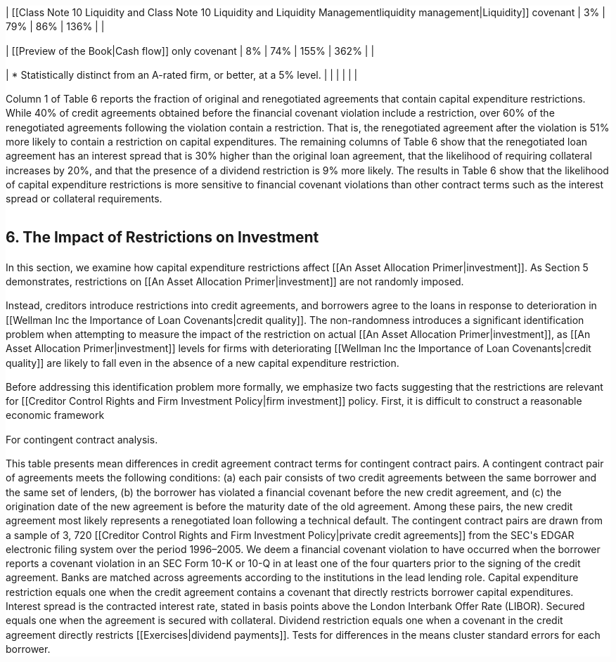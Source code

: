 | [[Class Note 10 Liquidity and Class Note 10 Liquidity and Liquidity Managementliquidity management|Liquidity]] covenant                                                                                                                       | 3%       | 79%    | 86%            | 136%         |        |

| [[Preview of the Book|Cash flow]] only covenant                                                                                                                  | 8%    | 74%    | 155%           | 362%         |        |

| * Statistically distinct from an A-rated firm,      or better,      at a 5% level.                                                                 |       |        |                |              |        |

Column 1 of Table 6 reports the fraction of original and renegotiated agreements that contain capital expenditure restrictions. While 40% of credit agreements obtained before the financial covenant violation include a restriction,  over 60% of the renegotiated agreements following the violation contain a restriction. That is,  the renegotiated agreement after the violation is 51% more likely to contain a restriction on capital expenditures. The remaining columns of Table 6 show that the renegotiated loan agreement has an interest spread that is 30% higher than the original loan agreement,  that the likelihood of requiring collateral increases by 20%,  and that the presence of a dividend restriction is 9% more likely. The results in Table 6 show that the likelihood of capital expenditure restrictions is more sensitive to financial covenant violations than other contract terms such as the interest spread or collateral requirements.

## 6. The Impact of Restrictions on Investment

In this section,  we examine how capital expenditure restrictions affect [[An Asset Allocation Primer|investment]]. As Section 5 demonstrates,  restrictions on [[An Asset Allocation Primer|investment]] are not randomly imposed.

Instead,  creditors introduce restrictions into credit agreements,  and borrowers agree to the loans in response to deterioration in [[Wellman Inc the Importance of Loan Covenants|credit quality]]. The non-randomness introduces a significant identification problem when attempting to measure the impact of the restriction on actual [[An Asset Allocation Primer|investment]],  as [[An Asset Allocation Primer|investment]] levels for firms with deteriorating [[Wellman Inc the Importance of Loan Covenants|credit quality]] are likely to fall even in the absence of a new capital expenditure restriction.

Before addressing this identification problem more formally,  we emphasize two facts suggesting that the restrictions are relevant for [[Creditor Control Rights and Firm Investment Policy|firm investment]] policy. First,  it is difficult to construct a reasonable economic framework

For contingent contract analysis.

This table presents mean differences in credit agreement contract terms for contingent contract pairs. A contingent contract pair of agreements meets the following conditions: (a) each pair consists of two credit agreements between the same borrower and the same set of lenders,  (b) the borrower has violated a financial covenant before the new credit agreement,  and (c) the origination date of the new agreement is before the maturity date of the old agreement. Among these pairs,  the new credit agreement most likely represents a renegotiated loan following a technical default. The contingent contract pairs are drawn from a sample of 3,  720 [[Creditor Control Rights and Firm Investment Policy|private credit agreements]] from the SEC's EDGAR electronic filing system over the period 1996–2005. We deem a financial covenant violation to have occurred when the borrower reports a covenant violation in an SEC Form 10-K or 10-Q in at least one of the four quarters prior to the signing of the credit agreement. Banks are matched across agreements according to the institutions in the lead lending role. Capital expenditure restriction equals one when the credit agreement contains a covenant that directly restricts borrower capital expenditures. Interest spread is the contracted interest rate,  stated in basis points above the London Interbank Offer Rate (LIBOR). Secured equals one when the agreement is secured with collateral. Dividend restriction equals one when a covenant in the credit agreement directly restricts [[Exercises|dividend payments]]. Tests for differences in the means cluster standard errors for each borrower.
